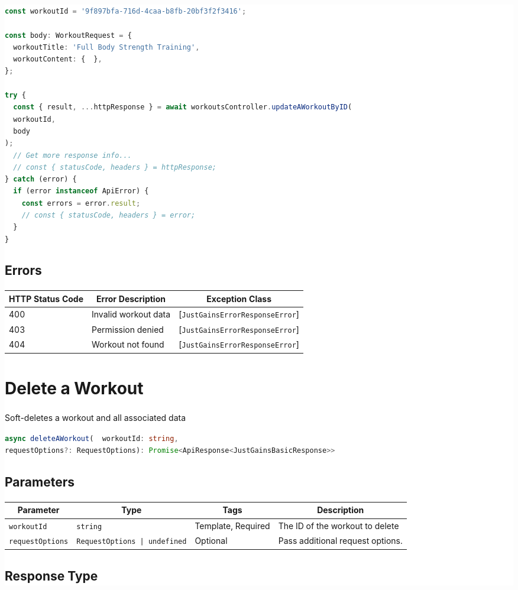 ```ts
const workoutId = '9f897bfa-716d-4caa-b8fb-20bf3f2f3416';

const body: WorkoutRequest = {
  workoutTitle: 'Full Body Strength Training',
  workoutContent: {  },
};

try {
  const { result, ...httpResponse } = await workoutsController.updateAWorkoutByID(
  workoutId,
  body
);
  // Get more response info...
  // const { statusCode, headers } = httpResponse;
} catch (error) {
  if (error instanceof ApiError) {
    const errors = error.result;
    // const { statusCode, headers } = error;
  }
}
```

## Errors

| HTTP Status Code | Error Description | Exception Class |
|  --- | --- | --- |
| 400 | Invalid workout data | [`JustGainsErrorResponseError`] |
| 403 | Permission denied | [`JustGainsErrorResponseError`] |
| 404 | Workout not found | [`JustGainsErrorResponseError`] |


# Delete a Workout

Soft-deletes a workout and all associated data

```ts
async deleteAWorkout(  workoutId: string,
requestOptions?: RequestOptions): Promise<ApiResponse<JustGainsBasicResponse>>
```

## Parameters

| Parameter | Type | Tags | Description |
|  --- | --- | --- | --- |
| `workoutId` | `string` | Template, Required | The ID of the workout to delete |
| `requestOptions` | `RequestOptions \| undefined` | Optional | Pass additional request options. |

## Response Type
